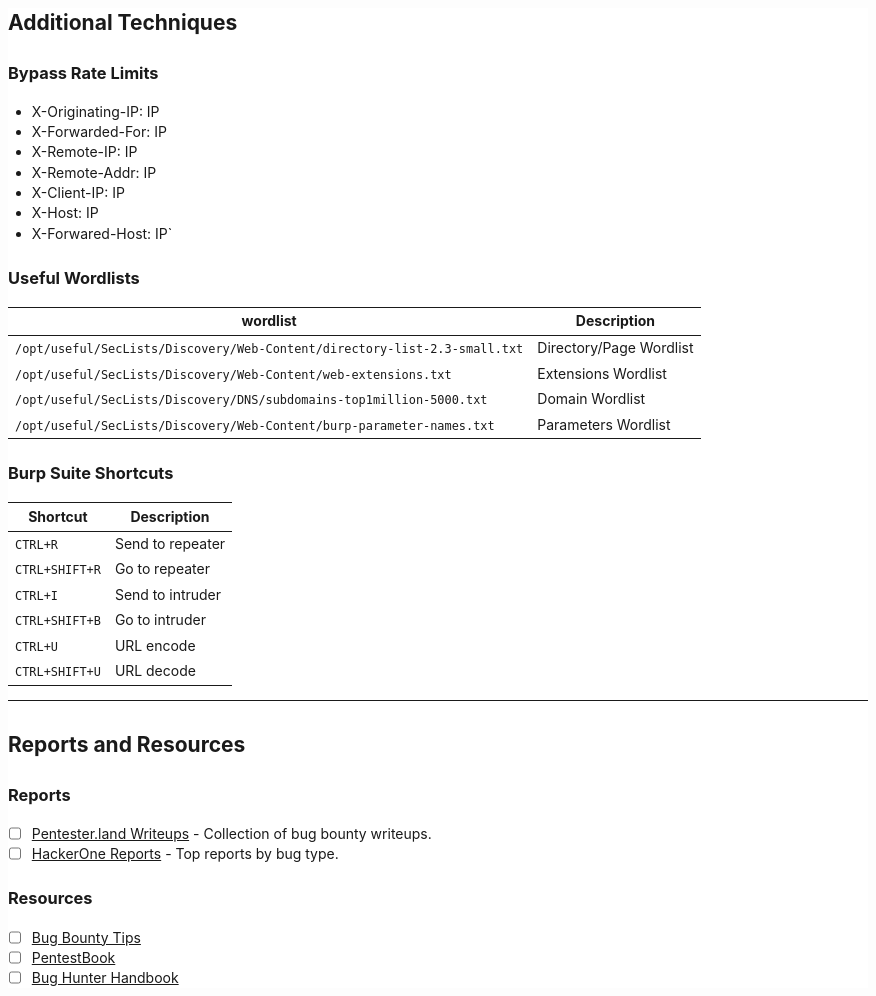 
## Additional Techniques

### Bypass Rate Limits



- X-Originating-IP: IP
- X-Forwarded-For: IP 
- X-Remote-IP: IP 
- X-Remote-Addr: IP 
- X-Client-IP: IP 
- X-Host: IP 
- X-Forwared-Host: IP`

### Useful Wordlists

| **wordlist**                                                              | **Description**         |
| ------------------------------------------------------------------------- | ----------------------- |
| `/opt/useful/SecLists/Discovery/Web-Content/directory-list-2.3-small.txt` | Directory/Page Wordlist |
| `/opt/useful/SecLists/Discovery/Web-Content/web-extensions.txt`           | Extensions Wordlist     |
| `/opt/useful/SecLists/Discovery/DNS/subdomains-top1million-5000.txt`      | Domain Wordlist         |
| `/opt/useful/SecLists/Discovery/Web-Content/burp-parameter-names.txt`     | Parameters Wordlist     |

### Burp Suite Shortcuts

| **Shortcut**       | **Description**      |
|--------------------|----------------------|
| `CTRL+R`           | Send to repeater     |
| `CTRL+SHIFT+R`     | Go to repeater       |
| `CTRL+I`           | Send to intruder     |
| `CTRL+SHIFT+B`     | Go to intruder       |
| `CTRL+U`           | URL encode           |
| `CTRL+SHIFT+U`     | URL decode           |


---

## Reports and Resources

### Reports

- [ ]  [Pentester.land Writeups](https://pentester.land/writeups/?source=post_page-----849db2828c8--------------------------------) - Collection of bug bounty writeups.
- [ ]  [HackerOne Reports](https://github.com/reddelexc/hackerone-reports/blob/master/tops_by_bug_type/TOPIDOR.md) - Top reports by bug type.

### Resources

- [ ]  [Bug Bounty Tips](https://gowsundar.gitbook.io/book-of-bugbounty-tips)
- [ ]  [PentestBook](https://pentestbook.six2dez.com/)
- [ ]  [Bug Hunter Handbook](https://gowthams.gitbook.io/bughunter-handbook)
